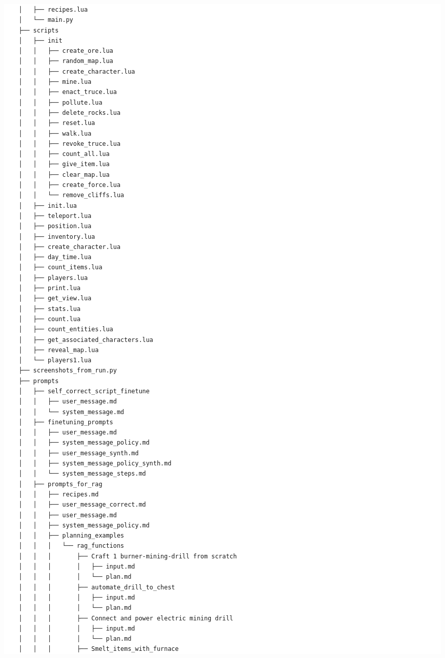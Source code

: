 ```
    │   ├── recipes.lua
    │   └── main.py
    ├── scripts
    │   ├── init
    │   │   ├── create_ore.lua
    │   │   ├── random_map.lua
    │   │   ├── create_character.lua
    │   │   ├── mine.lua
    │   │   ├── enact_truce.lua
    │   │   ├── pollute.lua
    │   │   ├── delete_rocks.lua
    │   │   ├── reset.lua
    │   │   ├── walk.lua
    │   │   ├── revoke_truce.lua
    │   │   ├── count_all.lua
    │   │   ├── give_item.lua
    │   │   ├── clear_map.lua
    │   │   ├── create_force.lua
    │   │   └── remove_cliffs.lua
    │   ├── init.lua
    │   ├── teleport.lua
    │   ├── position.lua
    │   ├── inventory.lua
    │   ├── create_character.lua
    │   ├── day_time.lua
    │   ├── count_items.lua
    │   ├── players.lua
    │   ├── print.lua
    │   ├── get_view.lua
    │   ├── stats.lua
    │   ├── count.lua
    │   ├── count_entities.lua
    │   ├── get_associated_characters.lua
    │   ├── reveal_map.lua
    │   └── players1.lua
    ├── screenshots_from_run.py
    ├── prompts
    │   ├── self_correct_script_finetune
    │   │   ├── user_message.md
    │   │   └── system_message.md
    │   ├── finetuning_prompts
    │   │   ├── user_message.md
    │   │   ├── system_message_policy.md
    │   │   ├── user_message_synth.md
    │   │   ├── system_message_policy_synth.md
    │   │   └── system_message_steps.md
    │   ├── prompts_for_rag
    │   │   ├── recipes.md
    │   │   ├── user_message_correct.md
    │   │   ├── user_message.md
    │   │   ├── system_message_policy.md
    │   │   ├── planning_examples
    │   │   │   └── rag_functions
    │   │   │       ├── Craft 1 burner-mining-drill from scratch
    │   │   │       │   ├── input.md
    │   │   │       │   └── plan.md
    │   │   │       ├── automate_drill_to_chest
    │   │   │       │   ├── input.md
    │   │   │       │   └── plan.md
    │   │   │       ├── Connect and power electric mining drill
    │   │   │       │   ├── input.md
    │   │   │       │   └── plan.md
    │   │   │       ├── Smelt_items_with_furnace
```
